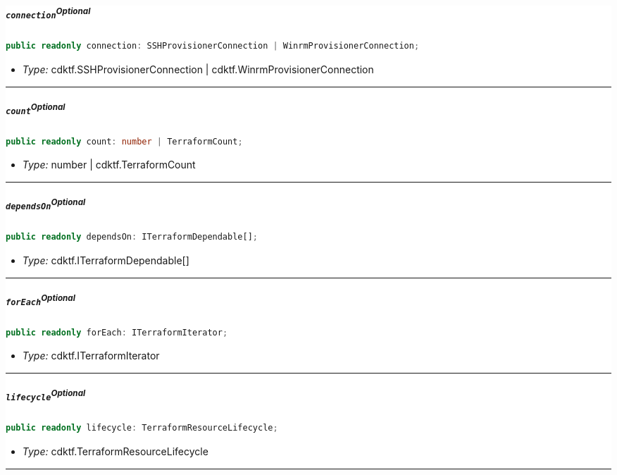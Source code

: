 
##### `connection`<sup>Optional</sup> <a name="connection" id="@cdktf/aws-cdk.amplifyBackendEnvironment.AmplifyBackendEnvironmentConfig.property.connection"></a>

```typescript
public readonly connection: SSHProvisionerConnection | WinrmProvisionerConnection;
```

- *Type:* cdktf.SSHProvisionerConnection | cdktf.WinrmProvisionerConnection

---

##### `count`<sup>Optional</sup> <a name="count" id="@cdktf/aws-cdk.amplifyBackendEnvironment.AmplifyBackendEnvironmentConfig.property.count"></a>

```typescript
public readonly count: number | TerraformCount;
```

- *Type:* number | cdktf.TerraformCount

---

##### `dependsOn`<sup>Optional</sup> <a name="dependsOn" id="@cdktf/aws-cdk.amplifyBackendEnvironment.AmplifyBackendEnvironmentConfig.property.dependsOn"></a>

```typescript
public readonly dependsOn: ITerraformDependable[];
```

- *Type:* cdktf.ITerraformDependable[]

---

##### `forEach`<sup>Optional</sup> <a name="forEach" id="@cdktf/aws-cdk.amplifyBackendEnvironment.AmplifyBackendEnvironmentConfig.property.forEach"></a>

```typescript
public readonly forEach: ITerraformIterator;
```

- *Type:* cdktf.ITerraformIterator

---

##### `lifecycle`<sup>Optional</sup> <a name="lifecycle" id="@cdktf/aws-cdk.amplifyBackendEnvironment.AmplifyBackendEnvironmentConfig.property.lifecycle"></a>

```typescript
public readonly lifecycle: TerraformResourceLifecycle;
```

- *Type:* cdktf.TerraformResourceLifecycle

---
